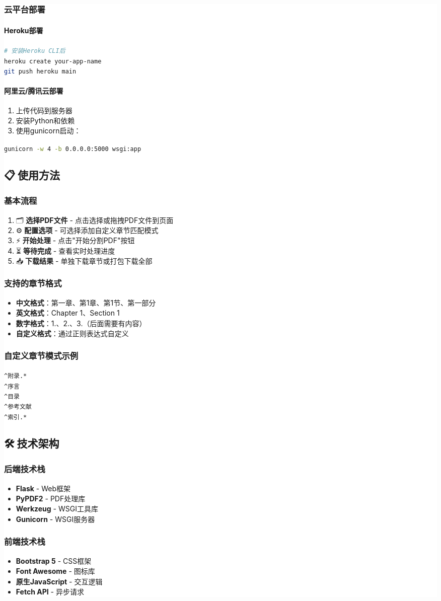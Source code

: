 ### 云平台部署

#### Heroku部署
```bash
# 安装Heroku CLI后
heroku create your-app-name
git push heroku main
```

#### 阿里云/腾讯云部署
1. 上传代码到服务器
2. 安装Python和依赖
3. 使用gunicorn启动：
```bash
gunicorn -w 4 -b 0.0.0.0:5000 wsgi:app
```

## 📋 使用方法

### 基本流程
1. 🗂️ **选择PDF文件** - 点击选择或拖拽PDF文件到页面
2. ⚙️ **配置选项** - 可选择添加自定义章节匹配模式
3. ⚡ **开始处理** - 点击"开始分割PDF"按钮
4. ⏳ **等待完成** - 查看实时处理进度
5. 📥 **下载结果** - 单独下载章节或打包下载全部

### 支持的章节格式
- **中文格式**：第一章、第1章、第1节、第一部分
- **英文格式**：Chapter 1、Section 1
- **数字格式**：1.、2.、3.（后面需要有内容）
- **自定义格式**：通过正则表达式自定义

### 自定义章节模式示例
```
^附录.*
^序言
^目录
^参考文献
^索引.*
```

## 🛠️ 技术架构

### 后端技术栈
- **Flask** - Web框架
- **PyPDF2** - PDF处理库
- **Werkzeug** - WSGI工具库
- **Gunicorn** - WSGI服务器

### 前端技术栈
- **Bootstrap 5** - CSS框架
- **Font Awesome** - 图标库
- **原生JavaScript** - 交互逻辑
- **Fetch API** - 异步请求
